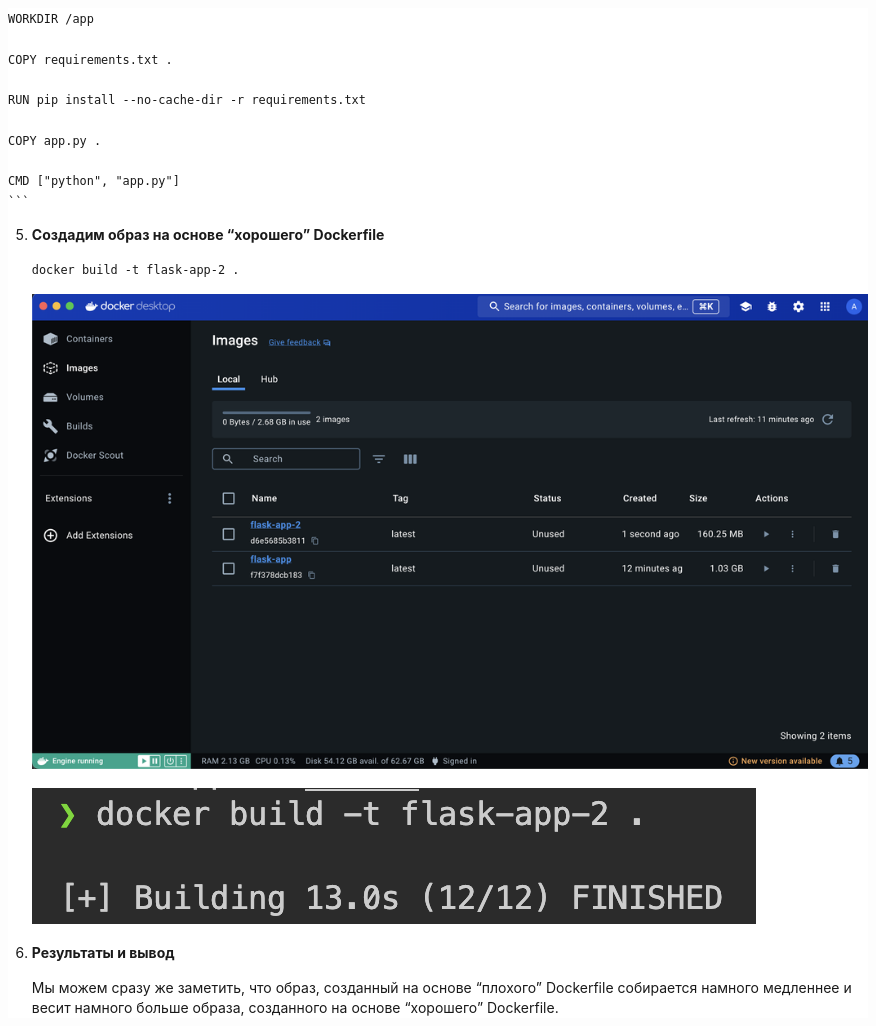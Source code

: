     WORKDIR /app

    COPY requirements.txt .

    RUN pip install --no-cache-dir -r requirements.txt

    COPY app.py .

    CMD ["python", "app.py"]
    ```

5. **Создадим образ на основе “хорошего” Dockerfile**

    ```docker build -t flask-app-2 .```

    ![alt text](<images/5.png>)

    ![alt text](<images/4.png>)

6. **Результаты и вывод**

    Мы можем сразу же заметить, что образ, созданный на основе “плохого” Dockerfile собирается намного медленнее и весит намного больше образа, созданного на основе “хорошего” Dockerfile.
